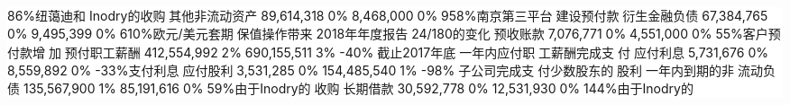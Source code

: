 86%纽蔼迪和
Inodry的收购
其他非流动资产
89,614,318
0%
8,468,000
0%
958%南京第三平台
建设预付款
衍生金融负债
67,384,765
0%
9,495,399
0%
610%欧元/美元套期
保值操作带来
2018年年度报告
24/180的变化
预收账款
7,076,771
0%
4,551,000
0%
55%客户预付款增
加
预付职工薪酬
412,554,992
2%
690,155,511
3%
-40%
截止2017年底
一年内应付职
工薪酬完成支
付
应付利息
5,731,676
0%
8,559,892
0%
-33%支付利息
应付股利
3,531,285
0%
154,485,540
1%
-98%
子公司完成支
付少数股东的
股利
一年内到期的非
流动负债
135,567,900
1%
85,191,616
0%
59%由于Inodry的
收购
长期借款
30,592,778
0%
12,531,930
0%
144%由于Inodry的